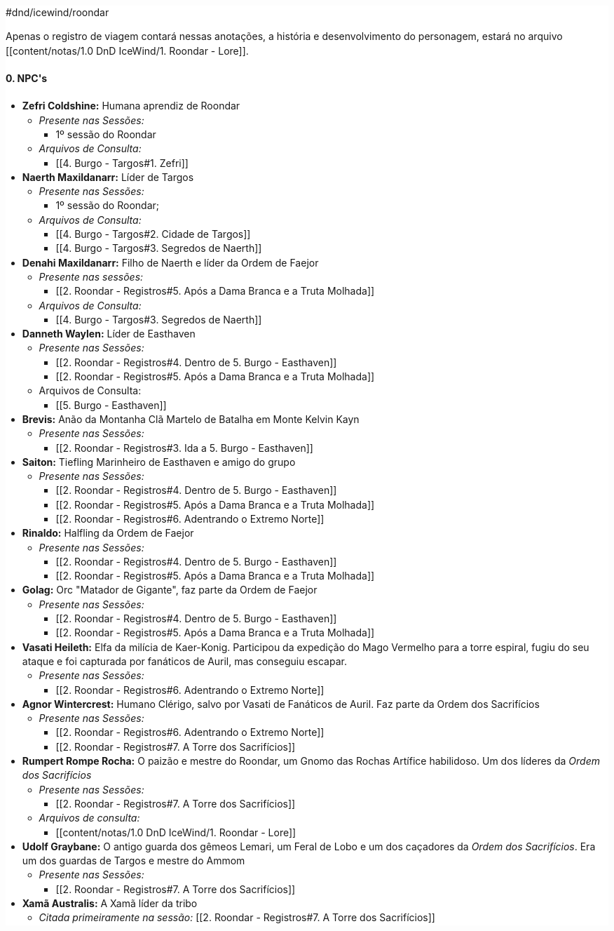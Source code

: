 #dnd/icewind/roondar 

Apenas o registro de viagem contará nessas anotações, a história e desenvolvimento do personagem, estará no arquivo [[content/notas/1.0 DnD IceWind/1. Roondar - Lore]].
#### 0. NPC's
- **Zefri Coldshine:** Humana aprendiz de Roondar
	 - *Presente nas Sessões:* 
		 - 1º sessão do Roondar
	 - *Arquivos de Consulta:* 
		 - [[4. Burgo - Targos#1. Zefri]]
- **Naerth Maxildanarr:** Líder de Targos
	- *Presente nas Sessões:* 
		- 1º sessão do Roondar;
	- *Arquivos de Consulta:* 
		-  [[4. Burgo - Targos#2. Cidade de Targos]] 
		-  [[4. Burgo - Targos#3. Segredos de Naerth]]
- **Denahi Maxildanarr:** Filho de Naerth e líder da Ordem de Faejor
	- *Presente nas sessões:*
		- [[2. Roondar - Registros#5. Após a Dama Branca e a Truta Molhada]]
	- *Arquivos de Consulta:*
		- [[4. Burgo - Targos#3. Segredos de Naerth]]
- **Danneth Waylen:** Líder de Easthaven
	- *Presente nas Sessões:*
		- [[2. Roondar - Registros#4. Dentro de 5. Burgo - Easthaven]]
		- [[2. Roondar - Registros#5. Após a Dama Branca e a Truta Molhada]]
	- Arquivos de Consulta:
		- [[5. Burgo - Easthaven]]
- **Brevis:** Anão da Montanha Clã Martelo de Batalha em Monte Kelvin Kayn
	- *Presente nas Sessões:* 
		- [[2. Roondar - Registros#3. Ida a 5. Burgo - Easthaven]]
- **Saiton:** Tiefling Marinheiro de Easthaven e amigo do grupo
	- *Presente nas Sessões:* 
		- [[2. Roondar - Registros#4. Dentro de 5. Burgo - Easthaven]]
		- [[2. Roondar - Registros#5. Após a Dama Branca e a Truta Molhada]]
		- [[2. Roondar - Registros#6. Adentrando o Extremo Norte]]
- **Rinaldo:** Halfling da Ordem de Faejor
	- *Presente nas Sessões:* 
		- [[2. Roondar - Registros#4. Dentro de 5. Burgo - Easthaven]]
		- [[2. Roondar - Registros#5. Após a Dama Branca e a Truta Molhada]]
- **Golag:** Orc "Matador de Gigante", faz parte da Ordem de Faejor
	- *Presente nas Sessões:* 
		- [[2. Roondar - Registros#4. Dentro de 5. Burgo - Easthaven]]
		- [[2. Roondar - Registros#5. Após a Dama Branca e a Truta Molhada]]
- **Vasati Heileth:** Elfa da milícia de Kaer-Konig. Participou da expedição do Mago Vermelho para a torre espiral, fugiu do seu ataque e foi capturada por fanáticos de Auril, mas conseguiu escapar.
	- *Presente nas Sessões:* 
		- [[2. Roondar - Registros#6. Adentrando o Extremo Norte]]
- **Agnor Wintercrest:** Humano Clérigo, salvo por Vasati de Fanáticos de Auril. Faz parte da Ordem dos Sacrifícios
	- *Presente nas Sessões:*
		- [[2. Roondar - Registros#6. Adentrando o Extremo Norte]]
		- [[2. Roondar - Registros#7. A Torre dos Sacrifícios]]
- **Rumpert Rompe Rocha:** O paizão e mestre do Roondar, um Gnomo das Rochas Artífice habilidoso. Um dos líderes da *Ordem dos Sacrifícios*
	- *Presente nas Sessões:*
		- [[2. Roondar - Registros#7. A Torre dos Sacrifícios]]
	- *Arquivos de consulta:*
		- [[content/notas/1.0 DnD IceWind/1. Roondar - Lore]]
- **Udolf Graybane:** O antigo guarda dos gêmeos Lemari, um Feral de Lobo e um dos caçadores da *Ordem dos Sacrifícios*. Era um dos guardas de Targos e mestre do Ammom
	- *Presente nas Sessões:*
		- [[2. Roondar - Registros#7. A Torre dos Sacrifícios]]
- **Xamã Australis:** A Xamã líder da tribo
	- *Citada primeiramente na sessão:* [[2. Roondar - Registros#7. A Torre dos Sacrifícios]]